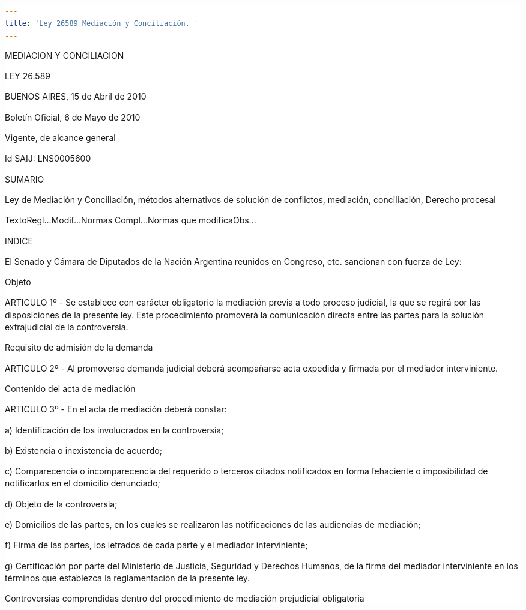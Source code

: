 ```yaml
---
title: 'Ley 26589 Mediación y Conciliación. '
---
```

MEDIACION Y CONCILIACION

LEY 26.589

BUENOS AIRES, 15 de Abril de 2010

Boletín Oficial, 6 de Mayo de 2010

Vigente, de alcance general

Id SAIJ: LNS0005600

SUMARIO

Ley de Mediación y Conciliación, métodos alternativos de solución de conflictos, mediación, conciliación, Derecho procesal

TextoRegl...Modif...Normas Compl...Normas que modificaObs...

INDICE

El Senado y Cámara de Diputados de la Nación Argentina reunidos en Congreso, etc. sancionan con fuerza de Ley:

Objeto

ARTICULO 1º - Se establece con carácter obligatorio la mediación previa a todo proceso judicial, la que se regirá por las disposiciones de la presente ley. Este procedimiento promoverá la comunicación directa entre las partes para la solución extrajudicial de la controversia.

Requisito de admisión de la demanda

ARTICULO 2º - Al promoverse demanda judicial deberá acompañarse acta expedida y firmada por el mediador interviniente.

Contenido del acta de mediación

ARTICULO 3º - En el acta de mediación deberá constar:

a) Identificación de los involucrados en la controversia;

b) Existencia o inexistencia de acuerdo;

c) Comparecencia o incomparecencia del requerido o terceros citados notificados en forma fehaciente o imposibilidad de notificarlos en el domicilio denunciado;

d) Objeto de la controversia;

e) Domicilios de las partes, en los cuales se realizaron las notificaciones de las audiencias de mediación;

f) Firma de las partes, los letrados de cada parte y el mediador interviniente;

g) Certificación por parte del Ministerio de Justicia, Seguridad y Derechos Humanos, de la firma del mediador interviniente en los términos que establezca la reglamentación de la presente ley.

Controversias comprendidas dentro del procedimiento de mediación prejudicial obligatoria
